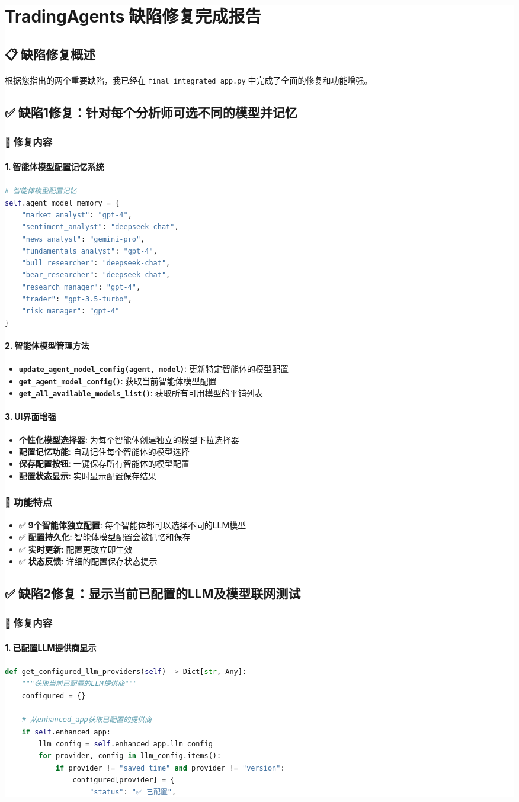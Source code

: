 # TradingAgents 缺陷修复完成报告

## 📋 缺陷修复概述

根据您指出的两个重要缺陷，我已经在 `final_integrated_app.py` 中完成了全面的修复和功能增强。

## ✅ 缺陷1修复：针对每个分析师可选不同的模型并记忆

### 🔧 修复内容

#### 1. 智能体模型配置记忆系统
```python
# 智能体模型配置记忆
self.agent_model_memory = {
    "market_analyst": "gpt-4",
    "sentiment_analyst": "deepseek-chat", 
    "news_analyst": "gemini-pro",
    "fundamentals_analyst": "gpt-4",
    "bull_researcher": "deepseek-chat",
    "bear_researcher": "deepseek-chat",
    "research_manager": "gpt-4",
    "trader": "gpt-3.5-turbo",
    "risk_manager": "gpt-4"
}
```

#### 2. 智能体模型管理方法
- **`update_agent_model_config(agent, model)`**: 更新特定智能体的模型配置
- **`get_agent_model_config()`**: 获取当前智能体模型配置
- **`get_all_available_models_list()`**: 获取所有可用模型的平铺列表

#### 3. UI界面增强
- **个性化模型选择器**: 为每个智能体创建独立的模型下拉选择器
- **配置记忆功能**: 自动记住每个智能体的模型选择
- **保存配置按钮**: 一键保存所有智能体的模型配置
- **配置状态显示**: 实时显示配置保存结果

### 🎯 功能特点
- ✅ **9个智能体独立配置**: 每个智能体都可以选择不同的LLM模型
- ✅ **配置持久化**: 智能体模型配置会被记忆和保存
- ✅ **实时更新**: 配置更改立即生效
- ✅ **状态反馈**: 详细的配置保存状态提示

## ✅ 缺陷2修复：显示当前已配置的LLM及模型联网测试

### 🔧 修复内容

#### 1. 已配置LLM提供商显示
```python
def get_configured_llm_providers(self) -> Dict[str, Any]:
    """获取当前已配置的LLM提供商"""
    configured = {}
    
    # 从enhanced_app获取已配置的提供商
    if self.enhanced_app:
        llm_config = self.enhanced_app.llm_config
        for provider, config in llm_config.items():
            if provider != "saved_time" and provider != "version":
                configured[provider] = {
                    "status": "✅ 已配置",
```